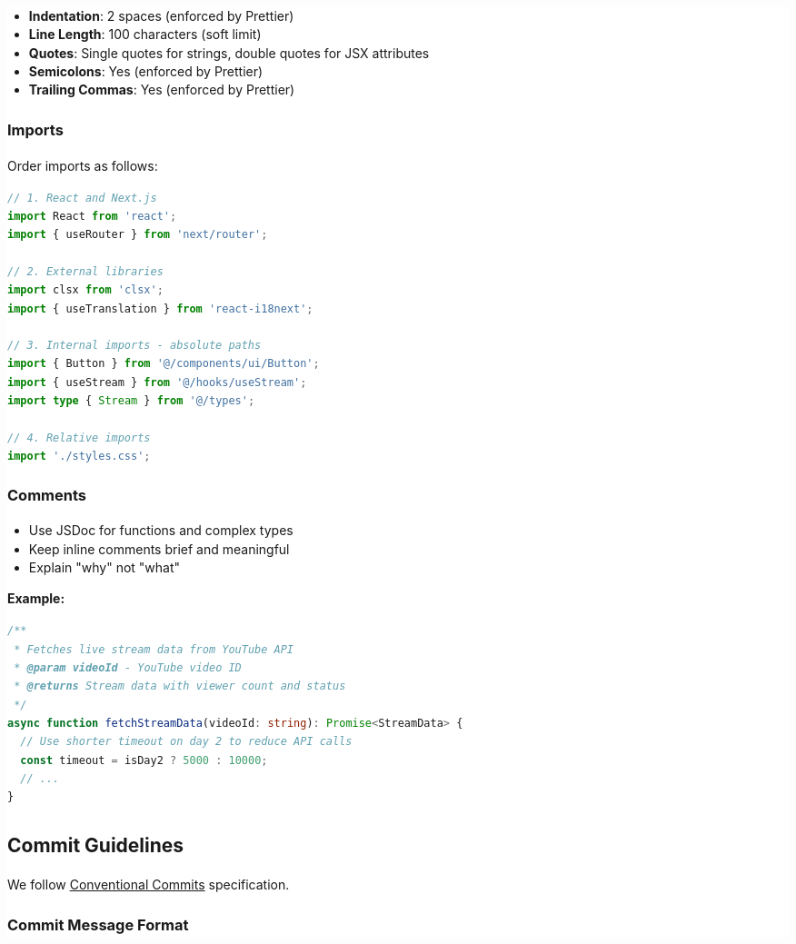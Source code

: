 - **Indentation**: 2 spaces (enforced by Prettier)
- **Line Length**: 100 characters (soft limit)
- **Quotes**: Single quotes for strings, double quotes for JSX attributes
- **Semicolons**: Yes (enforced by Prettier)
- **Trailing Commas**: Yes (enforced by Prettier)

### Imports

Order imports as follows:

```typescript
// 1. React and Next.js
import React from 'react';
import { useRouter } from 'next/router';

// 2. External libraries
import clsx from 'clsx';
import { useTranslation } from 'react-i18next';

// 3. Internal imports - absolute paths
import { Button } from '@/components/ui/Button';
import { useStream } from '@/hooks/useStream';
import type { Stream } from '@/types';

// 4. Relative imports
import './styles.css';
```

### Comments

- Use JSDoc for functions and complex types
- Keep inline comments brief and meaningful
- Explain "why" not "what"

**Example:**
```typescript
/**
 * Fetches live stream data from YouTube API
 * @param videoId - YouTube video ID
 * @returns Stream data with viewer count and status
 */
async function fetchStreamData(videoId: string): Promise<StreamData> {
  // Use shorter timeout on day 2 to reduce API calls
  const timeout = isDay2 ? 5000 : 10000;
  // ...
}
```

## Commit Guidelines

We follow [Conventional Commits](https://www.conventionalcommits.org/) specification.

### Commit Message Format
